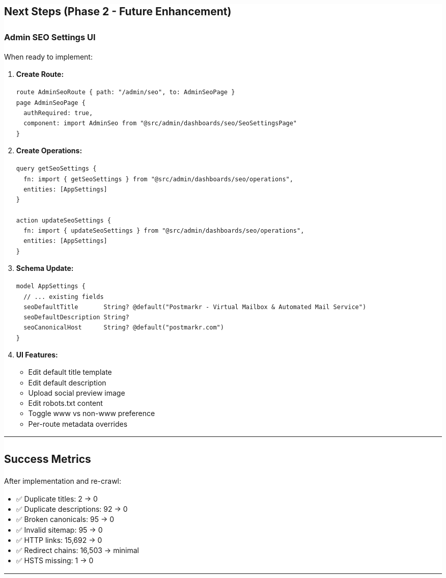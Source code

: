 
## Next Steps (Phase 2 - Future Enhancement)

### Admin SEO Settings UI
When ready to implement:

1. **Create Route:**
   ```wasp
   route AdminSeoRoute { path: "/admin/seo", to: AdminSeoPage }
   page AdminSeoPage {
     authRequired: true,
     component: import AdminSeo from "@src/admin/dashboards/seo/SeoSettingsPage"
   }
   ```

2. **Create Operations:**
   ```wasp
   query getSeoSettings {
     fn: import { getSeoSettings } from "@src/admin/dashboards/seo/operations",
     entities: [AppSettings]
   }
   
   action updateSeoSettings {
     fn: import { updateSeoSettings } from "@src/admin/dashboards/seo/operations",
     entities: [AppSettings]
   }
   ```

3. **Schema Update:**
   ```prisma
   model AppSettings {
     // ... existing fields
     seoDefaultTitle       String? @default("Postmarkr - Virtual Mailbox & Automated Mail Service")
     seoDefaultDescription String?
     seoCanonicalHost      String? @default("postmarkr.com")
   }
   ```

4. **UI Features:**
   - Edit default title template
   - Edit default description
   - Upload social preview image
   - Edit robots.txt content
   - Toggle www vs non-www preference
   - Per-route metadata overrides

---

## Success Metrics

After implementation and re-crawl:
- ✅ Duplicate titles: 2 → 0
- ✅ Duplicate descriptions: 92 → 0
- ✅ Broken canonicals: 95 → 0
- ✅ Invalid sitemap: 95 → 0
- ✅ HTTP links: 15,692 → 0
- ✅ Redirect chains: 16,503 → minimal
- ✅ HSTS missing: 1 → 0

---
